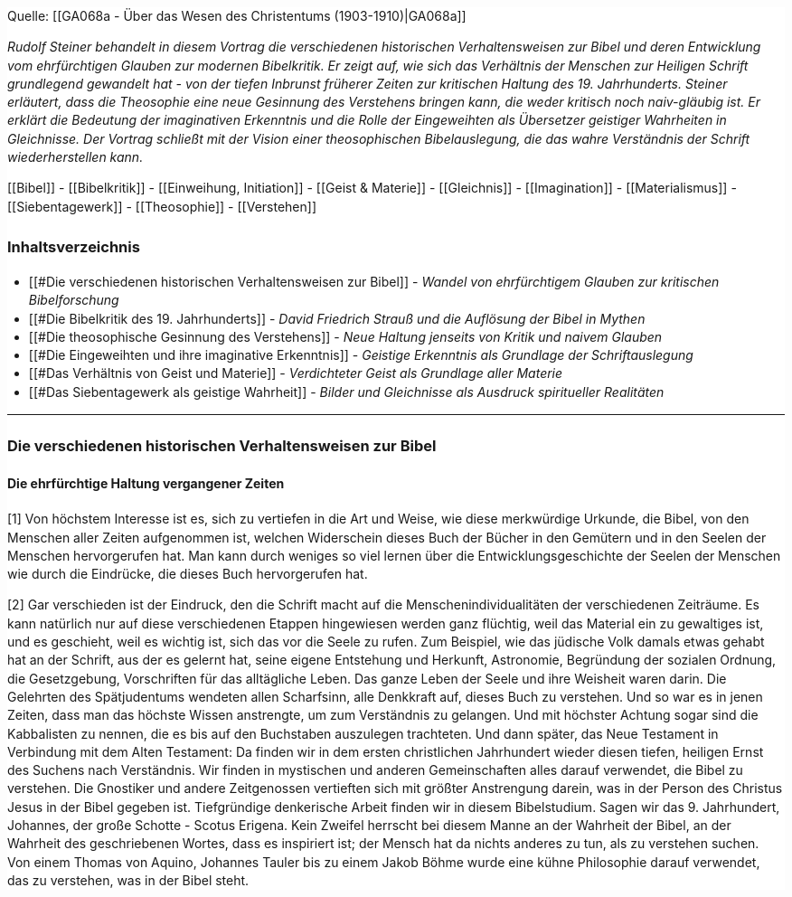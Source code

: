 Quelle: [[GA068a - Über das Wesen des Christentums (1903-1910)|GA068a]]

_Rudolf Steiner behandelt in diesem Vortrag die verschiedenen historischen Verhaltensweisen zur Bibel und deren Entwicklung vom ehrfürchtigen Glauben zur modernen Bibelkritik. Er zeigt auf, wie sich das Verhältnis der Menschen zur Heiligen Schrift grundlegend gewandelt hat - von der tiefen Inbrunst früherer Zeiten zur kritischen Haltung des 19. Jahrhunderts. Steiner erläutert, dass die Theosophie eine neue Gesinnung des Verstehens bringen kann, die weder kritisch noch naiv-gläubig ist. Er erklärt die Bedeutung der imaginativen Erkenntnis und die Rolle der Eingeweihten als Übersetzer geistiger Wahrheiten in Gleichnisse. Der Vortrag schließt mit der Vision einer theosophischen Bibelauslegung, die das wahre Verständnis der Schrift wiederherstellen kann._

[[Bibel]] - [[Bibelkritik]] - [[Einweihung, Initiation]] - [[Geist & Materie]] - [[Gleichnis]] - [[Imagination]] - [[Materialismus]] - [[Siebentagewerk]] - [[Theosophie]] - [[Verstehen]]

### Inhaltsverzeichnis

- [[#Die verschiedenen historischen Verhaltensweisen zur Bibel]] - _Wandel von ehrfürchtigem Glauben zur kritischen Bibelforschung_
- [[#Die Bibelkritik des 19. Jahrhunderts]] - _David Friedrich Strauß und die Auflösung der Bibel in Mythen_
- [[#Die theosophische Gesinnung des Verstehens]] - _Neue Haltung jenseits von Kritik und naivem Glauben_
- [[#Die Eingeweihten und ihre imaginative Erkenntnis]] - _Geistige Erkenntnis als Grundlage der Schriftauslegung_
- [[#Das Verhältnis von Geist und Materie]] - _Verdichteter Geist als Grundlage aller Materie_
- [[#Das Siebentagewerk als geistige Wahrheit]] - _Bilder und Gleichnisse als Ausdruck spiritueller Realitäten_

---

### Die verschiedenen historischen Verhaltensweisen zur Bibel

#### Die ehrfürchtige Haltung vergangener Zeiten

[1] Von höchstem Interesse ist es, sich zu vertiefen in die Art und Weise, wie diese merkwürdige Urkunde, die Bibel, von den Menschen aller Zeiten aufgenommen ist, welchen Widerschein dieses Buch der Bücher in den Gemütern und in den Seelen der Menschen hervorgerufen hat. Man kann durch weniges so viel lernen über die Entwicklungsgeschichte der Seelen der Menschen wie durch die Eindrücke, die dieses Buch hervorgerufen hat.

[2] Gar verschieden ist der Eindruck, den die Schrift macht auf die Menschenindividualitäten der verschiedenen Zeiträume. Es kann natürlich nur auf diese verschiedenen Etappen hingewiesen werden ganz flüchtig, weil das Material ein zu gewaltiges ist, und es geschieht, weil es wichtig ist, sich das vor die Seele zu rufen. Zum Beispiel, wie das jüdische Volk damals etwas gehabt hat an der Schrift, aus der es gelernt hat, seine eigene Entstehung und Herkunft, Astronomie, Begründung der sozialen Ordnung, die Gesetzgebung, Vorschriften für das alltägliche Leben. Das ganze Leben der Seele und ihre Weisheit waren darin. Die Gelehrten des Spätjudentums wendeten allen Scharfsinn, alle Denkkraft auf, dieses Buch zu verstehen. Und so war es in jenen Zeiten, dass man das höchste Wissen anstrengte, um zum Verständnis zu gelangen. Und mit höchster Achtung sogar sind die Kabbalisten zu nennen, die es bis auf den Buchstaben auszulegen trachteten. Und dann später, das Neue Testament in Verbindung mit dem Alten Testament: Da finden wir in dem ersten christlichen Jahrhundert wieder diesen tiefen, heiligen Ernst des Suchens nach Verständnis. Wir finden in mystischen und anderen Gemeinschaften alles darauf verwendet, die Bibel zu verstehen. Die Gnostiker und andere Zeitgenossen vertieften sich mit größter Anstrengung darein, was in der Person des Christus Jesus in der Bibel gegeben ist. Tiefgründige denkerische Arbeit finden wir in diesem Bibelstudium. Sagen wir das 9. Jahrhundert, Johannes, der große Schotte - Scotus Erigena. Kein Zweifel herrscht bei diesem Manne an der Wahrheit der Bibel, an der Wahrheit des geschriebenen Wortes, dass es inspiriert ist; der Mensch hat da nichts anderes zu tun, als zu verstehen suchen. Von einem Thomas von Aquino, Johannes Tauler bis zu einem Jakob Böhme wurde eine kühne Philosophie darauf verwendet, das zu verstehen, was in der Bibel steht.
